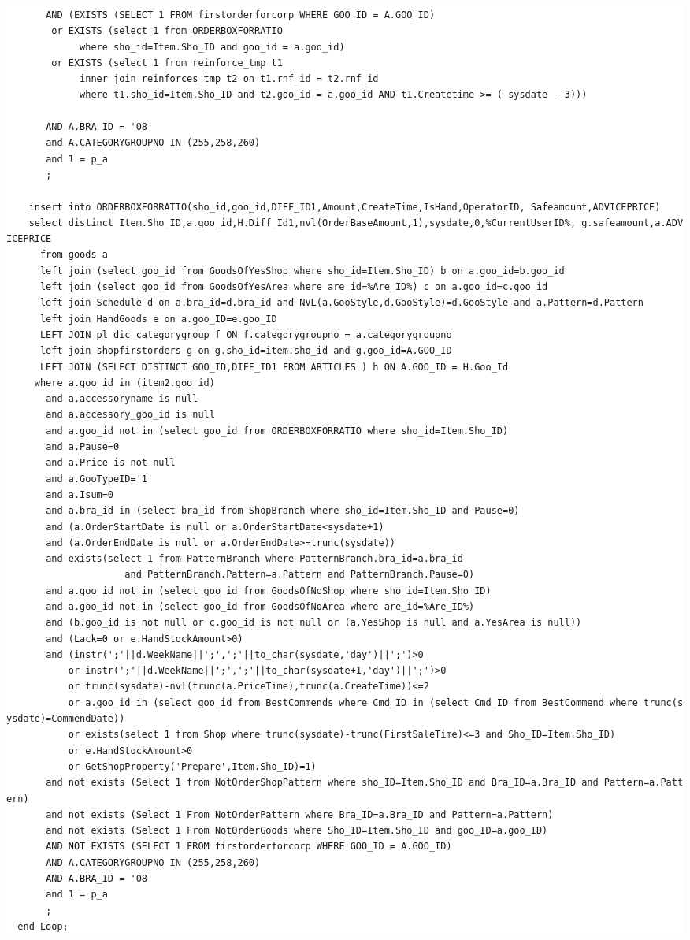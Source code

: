 ```
       AND (EXISTS (SELECT 1 FROM firstorderforcorp WHERE GOO_ID = A.GOO_ID)
        or EXISTS (select 1 from ORDERBOXFORRATIO
             where sho_id=Item.Sho_ID and goo_id = a.goo_id)
        or EXISTS (select 1 from reinforce_tmp t1
             inner join reinforces_tmp t2 on t1.rnf_id = t2.rnf_id
             where t1.sho_id=Item.Sho_ID and t2.goo_id = a.goo_id AND t1.Createtime >= ( sysdate - 3)))

       AND A.BRA_ID = '08'
       and A.CATEGORYGROUPNO IN (255,258,260)
       and 1 = p_a
       ;

    insert into ORDERBOXFORRATIO(sho_id,goo_id,DIFF_ID1,Amount,CreateTime,IsHand,OperatorID, Safeamount,ADVICEPRICE)
    select distinct Item.Sho_ID,a.goo_id,H.Diff_Id1,nvl(OrderBaseAmount,1),sysdate,0,%CurrentUserID%, g.safeamount,a.ADVICEPRICE
      from goods a
      left join (select goo_id from GoodsOfYesShop where sho_id=Item.Sho_ID) b on a.goo_id=b.goo_id
      left join (select goo_id from GoodsOfYesArea where are_id=%Are_ID%) c on a.goo_id=c.goo_id
      left join Schedule d on a.bra_id=d.bra_id and NVL(a.GooStyle,d.GooStyle)=d.GooStyle and a.Pattern=d.Pattern
      left join HandGoods e on a.goo_ID=e.goo_ID
      LEFT JOIN pl_dic_categorygroup f ON f.categorygroupno = a.categorygroupno
      left join shopfirstorders g on g.sho_id=item.sho_id and g.goo_id=A.GOO_ID
      LEFT JOIN (SELECT DISTINCT GOO_ID,DIFF_ID1 FROM ARTICLES ) h ON A.GOO_ID = H.Goo_Id
     where a.goo_id in (item2.goo_id)
       and a.accessoryname is null
       and a.accessory_goo_id is null
       and a.goo_id not in (select goo_id from ORDERBOXFORRATIO where sho_id=Item.Sho_ID)
       and a.Pause=0
       and a.Price is not null
       and a.GooTypeID='1'
       and a.Isum=0
       and a.bra_id in (select bra_id from ShopBranch where sho_id=Item.Sho_ID and Pause=0)
       and (a.OrderStartDate is null or a.OrderStartDate<sysdate+1)
       and (a.OrderEndDate is null or a.OrderEndDate>=trunc(sysdate))
       and exists(select 1 from PatternBranch where PatternBranch.bra_id=a.bra_id
                     and PatternBranch.Pattern=a.Pattern and PatternBranch.Pause=0)
       and a.goo_id not in (select goo_id from GoodsOfNoShop where sho_id=Item.Sho_ID)
       and a.goo_id not in (select goo_id from GoodsOfNoArea where are_id=%Are_ID%)
       and (b.goo_id is not null or c.goo_id is not null or (a.YesShop is null and a.YesArea is null))
       and (Lack=0 or e.HandStockAmount>0)
       and (instr(';'||d.WeekName||';',';'||to_char(sysdate,'day')||';')>0
           or instr(';'||d.WeekName||';',';'||to_char(sysdate+1,'day')||';')>0
           or trunc(sysdate)-nvl(trunc(a.PriceTime),trunc(a.CreateTime))<=2
           or a.goo_id in (select goo_id from BestCommends where Cmd_ID in (select Cmd_ID from BestCommend where trunc(sysdate)=CommendDate))
           or exists(select 1 from Shop where trunc(sysdate)-trunc(FirstSaleTime)<=3 and Sho_ID=Item.Sho_ID)
           or e.HandStockAmount>0
           or GetShopProperty('Prepare',Item.Sho_ID)=1)
       and not exists (Select 1 from NotOrderShopPattern where sho_ID=Item.Sho_ID and Bra_ID=a.Bra_ID and Pattern=a.Pattern)
       and not exists (Select 1 From NotOrderPattern where Bra_ID=a.Bra_ID and Pattern=a.Pattern)
       and not exists (Select 1 From NotOrderGoods where Sho_ID=Item.Sho_ID and goo_ID=a.goo_ID)
       AND NOT EXISTS (SELECT 1 FROM firstorderforcorp WHERE GOO_ID = A.GOO_ID)
       AND A.CATEGORYGROUPNO IN (255,258,260)
       AND A.BRA_ID = '08'
       and 1 = p_a
       ;
  end Loop;
```